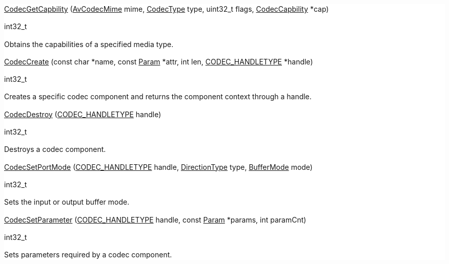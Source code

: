 <tr id="row50243688084825"><td class="cellrowborder" valign="top" width="50%" headers="mcps1.1.3.1.1 "><p id="p335863823084825"><a name="p335863823084825"></a><a name="p335863823084825"></a><a href="Codec.md#ga1a6fbf6e84e01fdc1af59caa4203ce8e">CodecGetCapbility</a> (<a href="Codec.md#ga1bee586eafa91dfb60f94ba40fc95faa">AvCodecMime</a> mime, <a href="Codec.md#ga03b4b6ae5fb82af68d46aaea3d3e4d79">CodecType</a> type, uint32_t flags, <a href="Codec.md#ga1876710b1f2fe1d80e8b9de9ff28e0e3">CodecCapbility</a> *cap)</p>
</td>
<td class="cellrowborder" valign="top" width="50%" headers="mcps1.1.3.1.2 "><p id="p1678024178084825"><a name="p1678024178084825"></a><a name="p1678024178084825"></a>int32_t</p>
<p id="p686644790084825"><a name="p686644790084825"></a><a name="p686644790084825"></a>Obtains the capabilities of a specified media type.</p>
</td>
</tr>
<tr id="row1550062079084825"><td class="cellrowborder" valign="top" width="50%" headers="mcps1.1.3.1.1 "><p id="p1949185423084825"><a name="p1949185423084825"></a><a name="p1949185423084825"></a><a href="Codec.md#ga74aa0395a51f004390f7a92fb68faddd">CodecCreate</a> (const char *name, const <a href="zh-cn_topic_0000001054718161.md">Param</a> *attr, int len, <a href="Codec.md#ga9381a619f36ac8d5d7f467d2f0404183">CODEC_HANDLETYPE</a> *handle)</p>
</td>
<td class="cellrowborder" valign="top" width="50%" headers="mcps1.1.3.1.2 "><p id="p2086818545084825"><a name="p2086818545084825"></a><a name="p2086818545084825"></a>int32_t</p>
<p id="p157882726084825"><a name="p157882726084825"></a><a name="p157882726084825"></a>Creates a specific codec component and returns the component context through a handle.</p>
</td>
</tr>
<tr id="row1240223260084825"><td class="cellrowborder" valign="top" width="50%" headers="mcps1.1.3.1.1 "><p id="p402985881084825"><a name="p402985881084825"></a><a name="p402985881084825"></a><a href="Codec.md#ga1bc0592b05e4f687e2bef2ffb83102b8">CodecDestroy</a> (<a href="Codec.md#ga9381a619f36ac8d5d7f467d2f0404183">CODEC_HANDLETYPE</a> handle)</p>
</td>
<td class="cellrowborder" valign="top" width="50%" headers="mcps1.1.3.1.2 "><p id="p444415920084825"><a name="p444415920084825"></a><a name="p444415920084825"></a>int32_t</p>
<p id="p235999774084825"><a name="p235999774084825"></a><a name="p235999774084825"></a>Destroys a codec component.</p>
</td>
</tr>
<tr id="row98085139084825"><td class="cellrowborder" valign="top" width="50%" headers="mcps1.1.3.1.1 "><p id="p285289782084825"><a name="p285289782084825"></a><a name="p285289782084825"></a><a href="Codec.md#ga36a994c5f9f4d104aad0c24b5e8cbd37">CodecSetPortMode</a> (<a href="Codec.md#ga9381a619f36ac8d5d7f467d2f0404183">CODEC_HANDLETYPE</a> handle, <a href="Codec.md#ga8ef30fa9c08e08c8706653571f9f5b81">DirectionType</a> type, <a href="Codec.md#gacc0fd55192fd9f663121b037b06f41e8">BufferMode</a> mode)</p>
</td>
<td class="cellrowborder" valign="top" width="50%" headers="mcps1.1.3.1.2 "><p id="p2134406707084825"><a name="p2134406707084825"></a><a name="p2134406707084825"></a>int32_t</p>
<p id="p1045563105084825"><a name="p1045563105084825"></a><a name="p1045563105084825"></a>Sets the input or output buffer mode.</p>
</td>
</tr>
<tr id="row308345671084825"><td class="cellrowborder" valign="top" width="50%" headers="mcps1.1.3.1.1 "><p id="p1796874869084825"><a name="p1796874869084825"></a><a name="p1796874869084825"></a><a href="Codec.md#gaa080cf23aa5f77b30f3b90a026d97cc0">CodecSetParameter</a> (<a href="Codec.md#ga9381a619f36ac8d5d7f467d2f0404183">CODEC_HANDLETYPE</a> handle, const <a href="zh-cn_topic_0000001054718161.md">Param</a> *params, int paramCnt)</p>
</td>
<td class="cellrowborder" valign="top" width="50%" headers="mcps1.1.3.1.2 "><p id="p234480367084825"><a name="p234480367084825"></a><a name="p234480367084825"></a>int32_t</p>
<p id="p655663887084825"><a name="p655663887084825"></a><a name="p655663887084825"></a>Sets parameters required by a codec component.</p>
</td>
</tr>